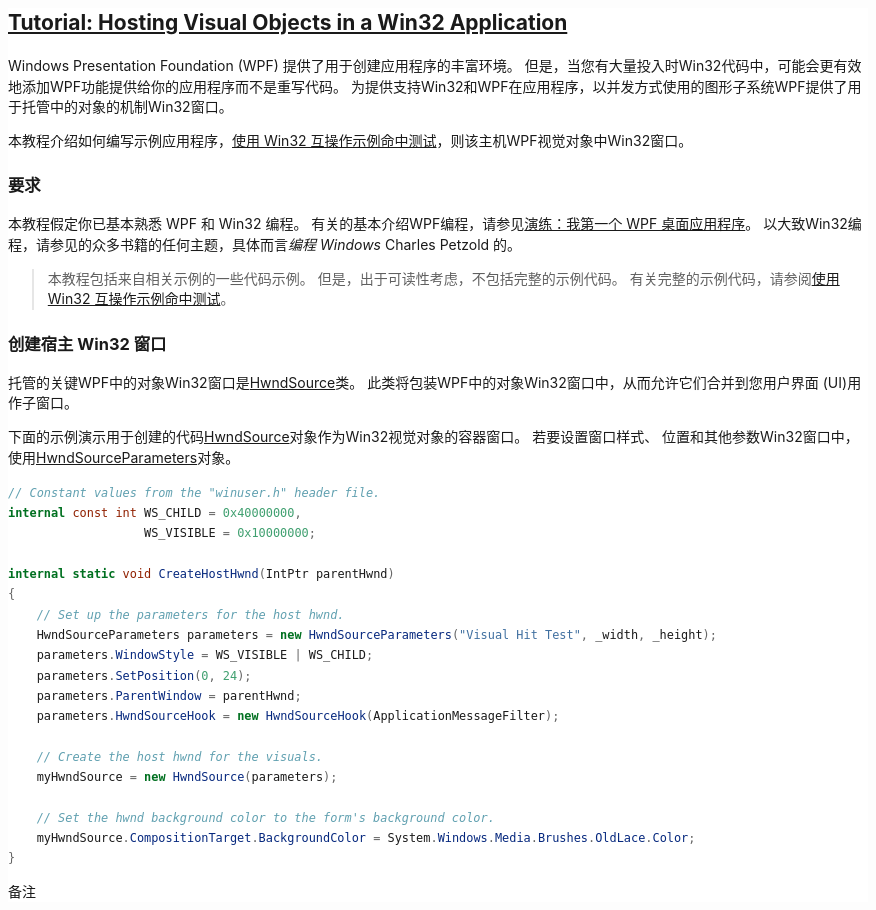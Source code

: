 
## [Tutorial: Hosting Visual Objects in a Win32 Application](https://docs.microsoft.com/en-us/dotnet/framework/wpf/graphics-multimedia/tutorial-hosting-visual-objects-in-a-win32-application)

Windows Presentation Foundation (WPF) 提供了用于创建应用程序的丰富环境。 但是，当您有大量投入时Win32代码中，可能会更有效地添加WPF功能提供给你的应用程序而不是重写代码。 为提供支持Win32和WPF在应用程序，以并发方式使用的图形子系统WPF提供了用于托管中的对象的机制Win32窗口。

本教程介绍如何编写示例应用程序，[使用 Win32 互操作示例命中测试](https://go.microsoft.com/fwlink/?LinkID=159995)，则该主机WPF视觉对象中Win32窗口。

### 要求

本教程假定你已基本熟悉 WPF 和 Win32 编程。 有关的基本介绍WPF编程，请参见[演练：我第一个 WPF 桌面应用程序](https://docs.microsoft.com/zh-cn/dotnet/framework/wpf/getting-started/walkthrough-my-first-wpf-desktop-application)。 以大致Win32编程，请参见的众多书籍的任何主题，具体而言*编程 Windows* Charles Petzold 的。

> 本教程包括来自相关示例的一些代码示例。 但是，出于可读性考虑，不包括完整的示例代码。 有关完整的示例代码，请参阅[使用 Win32 互操作示例命中测试](https://go.microsoft.com/fwlink/?LinkID=159995)。

### 创建宿主 Win32 窗口

托管的关键WPF中的对象Win32窗口是[HwndSource](https://docs.microsoft.com/zh-cn/dotnet/api/system.windows.interop.hwndsource)类。 此类将包装WPF中的对象Win32窗口中，从而允许它们合并到您用户界面 (UI)用作子窗口。

下面的示例演示用于创建的代码[HwndSource](https://docs.microsoft.com/zh-cn/dotnet/api/system.windows.interop.hwndsource)对象作为Win32视觉对象的容器窗口。 若要设置窗口样式、 位置和其他参数Win32窗口中，使用[HwndSourceParameters](https://docs.microsoft.com/zh-cn/dotnet/api/system.windows.interop.hwndsourceparameters)对象。

```csharp
// Constant values from the "winuser.h" header file.
internal const int WS_CHILD = 0x40000000,
                   WS_VISIBLE = 0x10000000;

internal static void CreateHostHwnd(IntPtr parentHwnd)
{
    // Set up the parameters for the host hwnd.
    HwndSourceParameters parameters = new HwndSourceParameters("Visual Hit Test", _width, _height);
    parameters.WindowStyle = WS_VISIBLE | WS_CHILD;
    parameters.SetPosition(0, 24);
    parameters.ParentWindow = parentHwnd;
    parameters.HwndSourceHook = new HwndSourceHook(ApplicationMessageFilter);

    // Create the host hwnd for the visuals.
    myHwndSource = new HwndSource(parameters);

    // Set the hwnd background color to the form's background color.
    myHwndSource.CompositionTarget.BackgroundColor = System.Windows.Media.Brushes.OldLace.Color;
}
```

 备注
